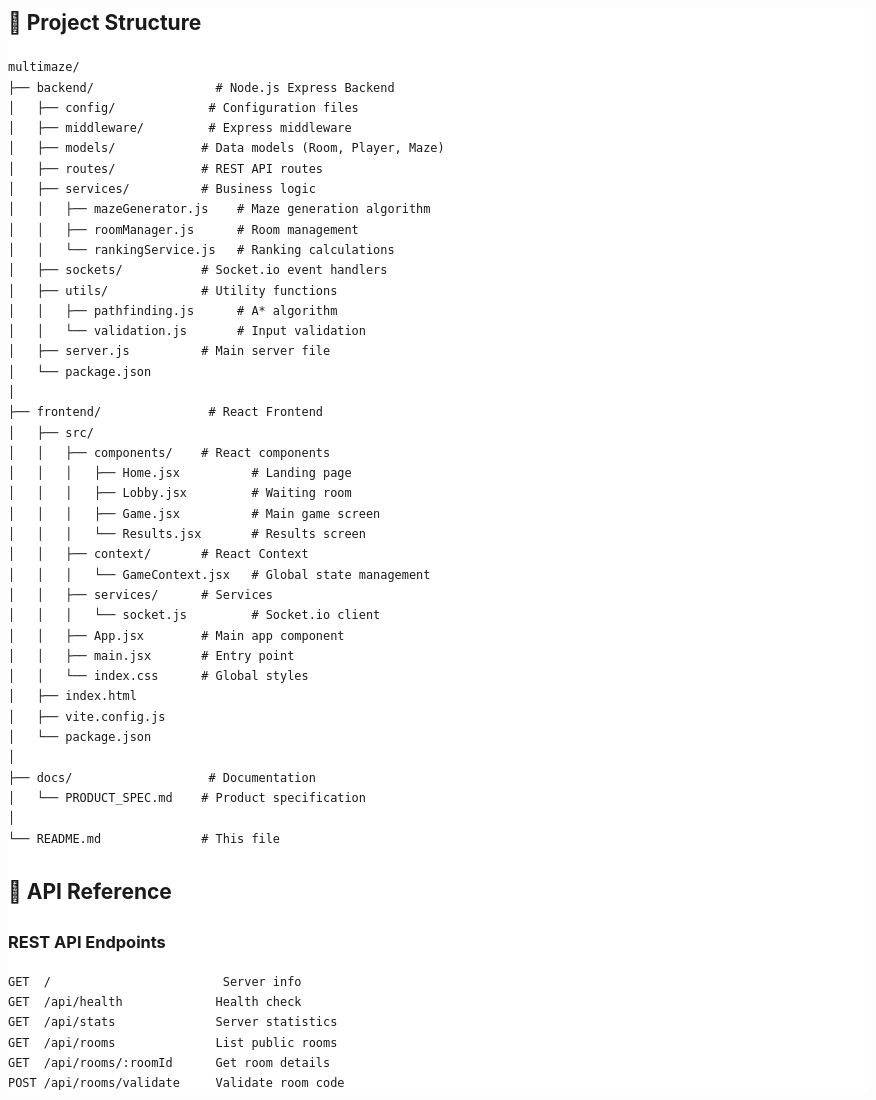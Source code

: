 ## 📁 Project Structure

```
multimaze/
├── backend/                 # Node.js Express Backend
│   ├── config/             # Configuration files
│   ├── middleware/         # Express middleware
│   ├── models/            # Data models (Room, Player, Maze)
│   ├── routes/            # REST API routes
│   ├── services/          # Business logic
│   │   ├── mazeGenerator.js    # Maze generation algorithm
│   │   ├── roomManager.js      # Room management
│   │   └── rankingService.js   # Ranking calculations
│   ├── sockets/           # Socket.io event handlers
│   ├── utils/             # Utility functions
│   │   ├── pathfinding.js      # A* algorithm
│   │   └── validation.js       # Input validation
│   ├── server.js          # Main server file
│   └── package.json
│
├── frontend/               # React Frontend
│   ├── src/
│   │   ├── components/    # React components
│   │   │   ├── Home.jsx          # Landing page
│   │   │   ├── Lobby.jsx         # Waiting room
│   │   │   ├── Game.jsx          # Main game screen
│   │   │   └── Results.jsx       # Results screen
│   │   ├── context/       # React Context
│   │   │   └── GameContext.jsx   # Global state management
│   │   ├── services/      # Services
│   │   │   └── socket.js         # Socket.io client
│   │   ├── App.jsx        # Main app component
│   │   ├── main.jsx       # Entry point
│   │   └── index.css      # Global styles
│   ├── index.html
│   ├── vite.config.js
│   └── package.json
│
├── docs/                   # Documentation
│   └── PRODUCT_SPEC.md    # Product specification
│
└── README.md              # This file
```

## 🔌 API Reference

### REST API Endpoints

```
GET  /                        Server info
GET  /api/health             Health check
GET  /api/stats              Server statistics
GET  /api/rooms              List public rooms
GET  /api/rooms/:roomId      Get room details
POST /api/rooms/validate     Validate room code
```
